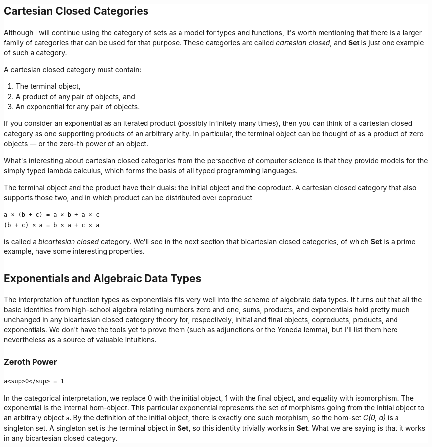 ## Cartesian Closed Categories

Although I will continue using the category of sets as a model for types and functions, it's worth mentioning that there is a larger family of categories that can be used for that purpose. These categories are called *cartesian closed*, and **Set** is just one example of such a category.

A cartesian closed category must contain:

<ol>
<li>The terminal object,</li>
<li>A product of any pair of objects, and</li>
<li>An exponential for any pair of objects.</li>
</ol>
If you consider an exponential as an iterated product (possibly infinitely many times), then you can think of a cartesian closed category as one supporting products of an arbitrary arity. In particular, the terminal object can be thought of as a product of zero objects &#8212; or the zero-th power of an object.

What's interesting about cartesian closed categories from the perspective of computer science is that they provide models for the simply typed lambda calculus, which forms the basis of all typed programming languages.

The terminal object and the product have their duals: the initial object and the coproduct. A cartesian closed category that also supports those two, and in which product can be distributed over coproduct

```
a × (b + c) = a × b + a × c
(b + c) × a = b × a + c × a
```

is called a *bicartesian closed* category. We'll see in the next section that bicartesian closed categories, of which **Set** is a prime example, have some interesting properties.

## Exponentials and Algebraic Data Types

The interpretation of function types as exponentials fits very well into the scheme of algebraic data types. It turns out that all the basic identities from high-school algebra relating numbers zero and one, sums, products, and exponentials hold pretty much unchanged in any bicartesian closed category theory for, respectively, initial and final objects, coproducts, products, and exponentials. We don't have the tools yet to prove them (such as adjunctions or the Yoneda lemma), but I'll list them here nevertheless as a source of valuable intuitions.

### Zeroth Power

```
a<sup>0</sup> = 1
```

In the categorical interpretation, we replace 0 with the initial object, 1 with the final object, and equality with isomorphism. The exponential is the internal hom-object. This particular exponential represents the set of morphisms going from the initial object to an arbitrary object `a`. By the definition of the initial object, there is exactly one such morphism, so the hom-set *C(0, a)* is a singleton set. A singleton set is the terminal object in **Set**, so this identity trivially works in **Set**. What we are saying is that it works in any bicartesian closed category.

